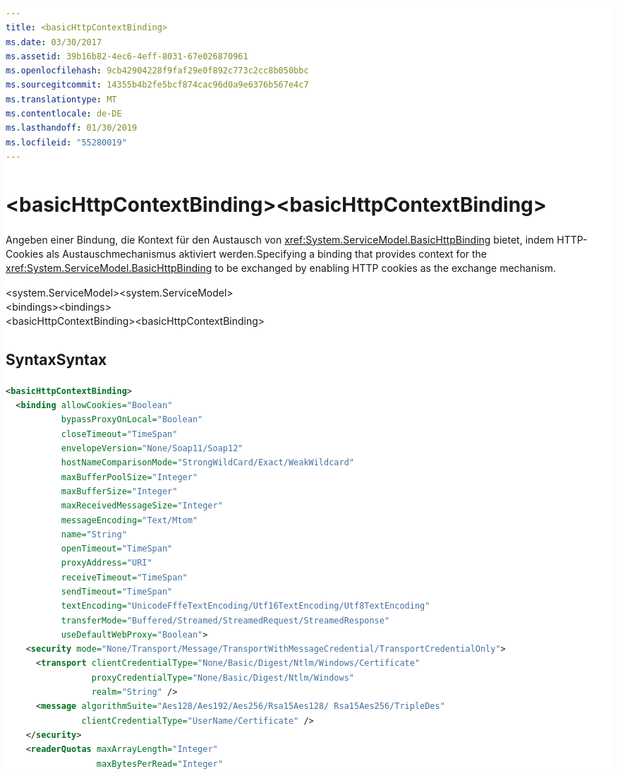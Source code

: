 ```yaml
---
title: <basicHttpContextBinding>
ms.date: 03/30/2017
ms.assetid: 39b16b82-4ec6-4eff-8031-67e026870961
ms.openlocfilehash: 9cb42904228f9faf29e0f892c773c2cc8b050bbc
ms.sourcegitcommit: 14355b4b2fe5bcf874cac96d0a9e6376b567e4c7
ms.translationtype: MT
ms.contentlocale: de-DE
ms.lasthandoff: 01/30/2019
ms.locfileid: "55280019"
---
```

# <a name="basichttpcontextbinding"></a><span data-ttu-id="f4b3f-101">\<basicHttpContextBinding></span><span class="sxs-lookup"><span data-stu-id="f4b3f-101">\<basicHttpContextBinding></span></span>
<span data-ttu-id="f4b3f-102">Angeben einer Bindung, die Kontext für den Austausch von <xref:System.ServiceModel.BasicHttpBinding> bietet, indem HTTP-Cookies als Austauschmechanismus aktiviert werden.</span><span class="sxs-lookup"><span data-stu-id="f4b3f-102">Specifying a binding that provides context for the <xref:System.ServiceModel.BasicHttpBinding> to be exchanged by enabling HTTP cookies as the exchange mechanism.</span></span>  
  
 <span data-ttu-id="f4b3f-103">\<system.ServiceModel></span><span class="sxs-lookup"><span data-stu-id="f4b3f-103">\<system.ServiceModel></span></span>  
<span data-ttu-id="f4b3f-104">\<bindings></span><span class="sxs-lookup"><span data-stu-id="f4b3f-104">\<bindings></span></span>  
<span data-ttu-id="f4b3f-105">\<basicHttpContextBinding></span><span class="sxs-lookup"><span data-stu-id="f4b3f-105">\<basicHttpContextBinding></span></span>  
  
## <a name="syntax"></a><span data-ttu-id="f4b3f-106">Syntax</span><span class="sxs-lookup"><span data-stu-id="f4b3f-106">Syntax</span></span>  
  
```xml  
<basicHttpContextBinding>
  <binding allowCookies="Boolean"
           bypassProxyOnLocal="Boolean"
           closeTimeout="TimeSpan"
           envelopeVersion="None/Soap11/Soap12"
           hostNameComparisonMode="StrongWildCard/Exact/WeakWildcard"
           maxBufferPoolSize="Integer"
           maxBufferSize="Integer"
           maxReceivedMessageSize="Integer"
           messageEncoding="Text/Mtom"
           name="String"
           openTimeout="TimeSpan"
           proxyAddress="URI"
           receiveTimeout="TimeSpan"
           sendTimeout="TimeSpan"
           textEncoding="UnicodeFffeTextEncoding/Utf16TextEncoding/Utf8TextEncoding"
           transferMode="Buffered/Streamed/StreamedRequest/StreamedResponse"
           useDefaultWebProxy="Boolean">
    <security mode="None/Transport/Message/TransportWithMessageCredential/TransportCredentialOnly">
      <transport clientCredentialType="None/Basic/Digest/Ntlm/Windows/Certificate"
                 proxyCredentialType="None/Basic/Digest/Ntlm/Windows"
                 realm="String" />
      <message algorithmSuite="Aes128/Aes192/Aes256/Rsa15Aes128/ Rsa15Aes256/TripleDes"
               clientCredentialType="UserName/Certificate" />
    </security>
    <readerQuotas maxArrayLength="Integer"
                  maxBytesPerRead="Integer"
```
